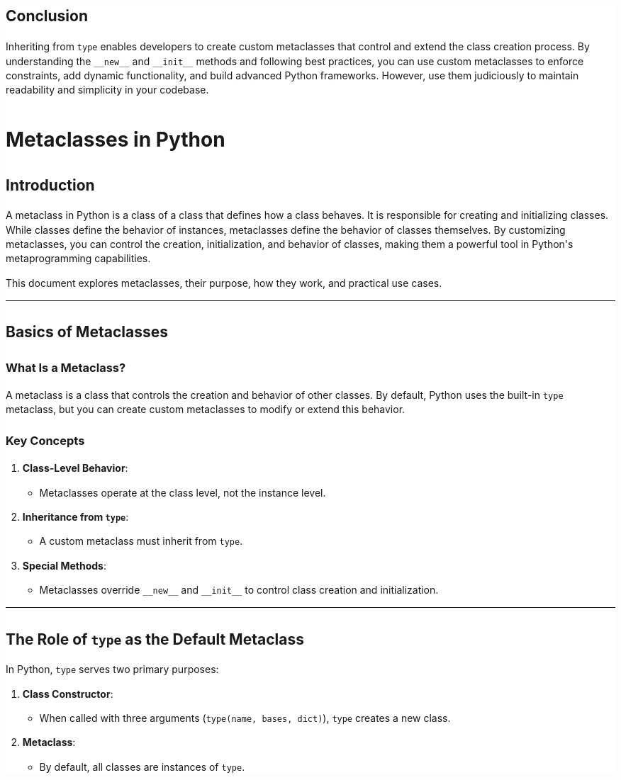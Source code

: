 ## Conclusion

Inheriting from `type` enables developers to create custom metaclasses that control and extend the class creation process. By understanding the `__new__` and `__init__` methods and following best practices, you can use custom metaclasses to enforce constraints, add dynamic functionality, and build advanced Python frameworks. However, use them judiciously to maintain readability and simplicity in your codebase.
<a id='metaclass'></a>
# Metaclasses in Python

## Introduction

A metaclass in Python is a class of a class that defines how a class behaves. It is responsible for creating and initializing classes. While classes define the behavior of instances, metaclasses define the behavior of classes themselves. By customizing metaclasses, you can control the creation, initialization, and behavior of classes, making them a powerful tool in Python's metaprogramming capabilities.

This document explores metaclasses, their purpose, how they work, and practical use cases.

---

## Basics of Metaclasses

### What Is a Metaclass?

A metaclass is a class that controls the creation and behavior of other classes. By default, Python uses the built-in `type` metaclass, but you can create custom metaclasses to modify or extend this behavior.

### Key Concepts

1. **Class-Level Behavior**:
   - Metaclasses operate at the class level, not the instance level.

2. **Inheritance from `type`**:
   - A custom metaclass must inherit from `type`.

3. **Special Methods**:
   - Metaclasses override `__new__` and `__init__` to control class creation and initialization.

---

## The Role of `type` as the Default Metaclass

In Python, `type` serves two primary purposes:

1. **Class Constructor**:
   - When called with three arguments (`type(name, bases, dict)`), `type` creates a new class.

2. **Metaclass**:
   - By default, all classes are instances of `type`.
